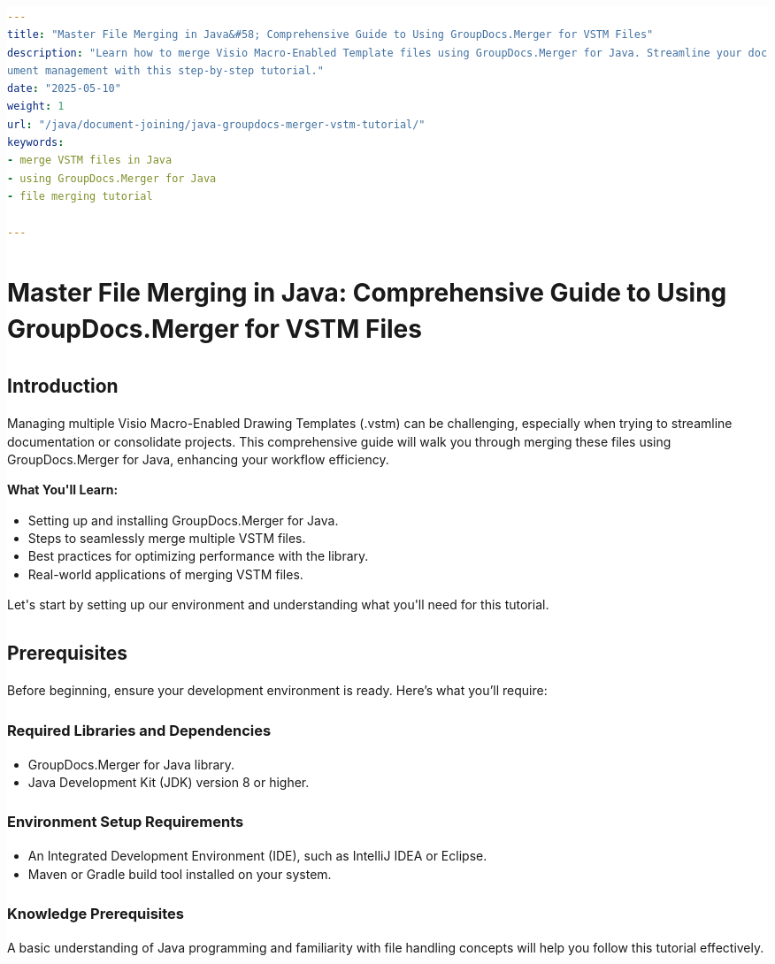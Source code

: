 ```yaml
---
title: "Master File Merging in Java&#58; Comprehensive Guide to Using GroupDocs.Merger for VSTM Files"
description: "Learn how to merge Visio Macro-Enabled Template files using GroupDocs.Merger for Java. Streamline your document management with this step-by-step tutorial."
date: "2025-05-10"
weight: 1
url: "/java/document-joining/java-groupdocs-merger-vstm-tutorial/"
keywords:
- merge VSTM files in Java
- using GroupDocs.Merger for Java
- file merging tutorial

---
```



# Master File Merging in Java: Comprehensive Guide to Using GroupDocs.Merger for VSTM Files

## Introduction

Managing multiple Visio Macro-Enabled Drawing Templates (.vstm) can be challenging, especially when trying to streamline documentation or consolidate projects. This comprehensive guide will walk you through merging these files using GroupDocs.Merger for Java, enhancing your workflow efficiency.

**What You'll Learn:**
- Setting up and installing GroupDocs.Merger for Java.
- Steps to seamlessly merge multiple VSTM files.
- Best practices for optimizing performance with the library.
- Real-world applications of merging VSTM files.

Let's start by setting up our environment and understanding what you'll need for this tutorial.

## Prerequisites

Before beginning, ensure your development environment is ready. Here’s what you’ll require:

### Required Libraries and Dependencies
- GroupDocs.Merger for Java library.
- Java Development Kit (JDK) version 8 or higher.

### Environment Setup Requirements
- An Integrated Development Environment (IDE), such as IntelliJ IDEA or Eclipse.
- Maven or Gradle build tool installed on your system.

### Knowledge Prerequisites
A basic understanding of Java programming and familiarity with file handling concepts will help you follow this tutorial effectively.
